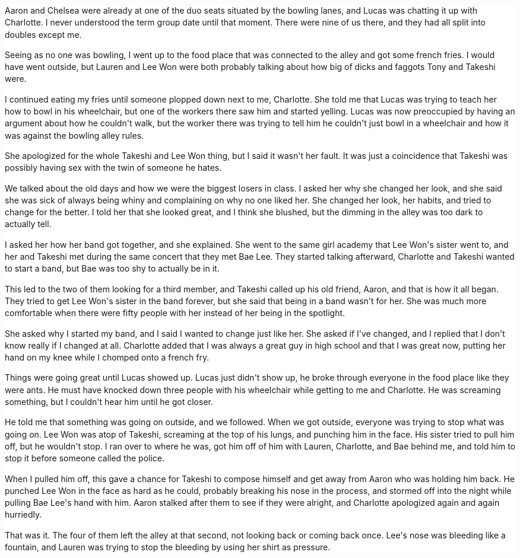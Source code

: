 Aaron and Chelsea were already at one of the duo seats situated by the bowling lanes, and Lucas was chatting it up with Charlotte. I never understood the term group date until that moment. There were nine of us there, and they had all split into doubles except me.

Seeing as no one was bowling, I went up to the food place that was connected to the alley and got some french fries. I would have went outside, but Lauren and Lee Won were both probably talking about how big of dicks and faggots Tony and Takeshi were.

I continued eating my fries until someone plopped down next to me, Charlotte. She told me that Lucas was trying to teach her how to bowl in his wheelchair, but one of the workers there saw him and started yelling. Lucas was now preoccupied by having an argument about how he couldn't walk, but the worker there was trying to tell him he couldn't just bowl in a wheelchair and how it was against the bowling alley rules.

She apologized for the whole Takeshi and Lee Won thing, but I said it wasn't her fault. It was just a coincidence that Takeshi was possibly having sex with the twin of someone he hates.

We talked about the old days and how we were the biggest losers in class. I asked her why she changed her look, and she said she was sick of always being whiny and complaining on why no one liked her. She changed her look, her habits, and tried to change for the better. I told her that she looked great, and I think she blushed, but the dimming in the alley was too dark to actually tell.

I asked her how her band got together, and she explained. She went to the same girl academy that Lee Won's sister went to, and her and Takeshi met during the same concert that they met Bae Lee. They started talking afterward, Charlotte and Takeshi wanted to start a band, but Bae was too shy to actually be in it.

This led to the two of them looking for a third member, and Takeshi called up his old friend, Aaron, and that is how it all began. They tried to get Lee Won's sister in the band forever, but she said that being in a band wasn't for her. She was much more comfortable when there were fifty people with her instead of her being in the spotlight.

She asked why I started my band, and I said I wanted to change just like her. She asked if I've changed, and I replied that I don't know really if I changed at all. Charlotte added that I was always a great guy in high school and that I was great now, putting her hand on my knee while I chomped onto a french fry.

Things were going great until Lucas showed up. Lucas just didn't show up, he broke through everyone in the food place like they were ants. He must have knocked down three people with his wheelchair while getting to me and Charlotte. He was screaming something, but I couldn't hear him until he got closer.

He told me that something was going on outside, and we followed. When we got outside, everyone was trying to stop what was going on. Lee Won was atop of Takeshi, screaming at the top of his lungs, and punching him in the face. His sister tried to pull him off, but he wouldn't stop. I ran over to where he was, got him off of him with Lauren, Charlotte, and Bae behind me, and told him to stop it before someone called the police.

When I pulled him off, this gave a chance for Takeshi to compose himself and get away from Aaron who was holding him back. He punched Lee Won in the face as hard as he could, probably breaking his nose in the process, and stormed off into the night while pulling Bae Lee's hand with him. Aaron stalked after them to see if they were alright, and Charlotte apologized again and again hurriedly.

That was it. The four of them left the alley at that second, not looking back or coming back once. Lee's nose was bleeding like a fountain, and Lauren was trying to stop the bleeding by using her shirt as pressure.
